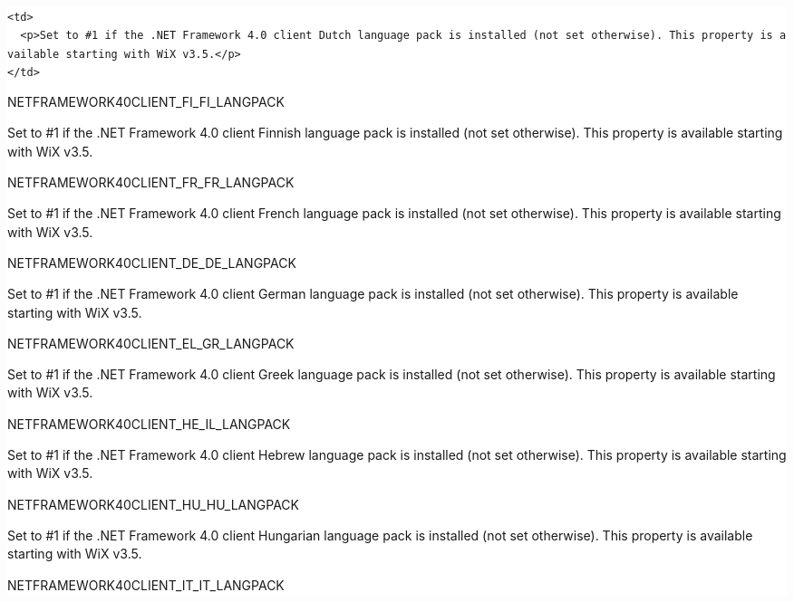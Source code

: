     <td>
      <p>Set to #1 if the .NET Framework 4.0 client Dutch language pack is installed (not set otherwise). This property is available starting with WiX v3.5.</p>
    </td>
  </tr>
  <tr>
    <td valign="top">
      <p>NETFRAMEWORK40CLIENT_FI_FI_LANGPACK</p>
    </td>
    <td>
      <p>Set to #1 if the .NET Framework 4.0 client Finnish language pack is installed (not set otherwise). This property is available starting with WiX v3.5.</p>
    </td>
  </tr>
  <tr>
    <td valign="top">
      <p>NETFRAMEWORK40CLIENT_FR_FR_LANGPACK</p>
    </td>
    <td>
      <p>Set to #1 if the .NET Framework 4.0 client French language pack is installed (not set otherwise). This property is available starting with WiX v3.5.</p>
    </td>
  </tr>
  <tr>
    <td valign="top">
      <p>NETFRAMEWORK40CLIENT_DE_DE_LANGPACK</p>
    </td>
    <td>
      <p>Set to #1 if the .NET Framework 4.0 client German language pack is installed (not set otherwise). This property is available starting with WiX v3.5.</p>
    </td>
  </tr>
  <tr>
    <td valign="top">
      <p>NETFRAMEWORK40CLIENT_EL_GR_LANGPACK</p>
    </td>
    <td>
      <p>Set to #1 if the .NET Framework 4.0 client Greek language pack is installed (not set otherwise). This property is available starting with WiX v3.5.</p>
    </td>
  </tr>
  <tr>
    <td valign="top">
      <p>NETFRAMEWORK40CLIENT_HE_IL_LANGPACK</p>
    </td>
    <td>
      <p>Set to #1 if the .NET Framework 4.0 client Hebrew language pack is installed (not set otherwise). This property is available starting with WiX v3.5.</p>
    </td>
  </tr>
  <tr>
    <td valign="top">
      <p>NETFRAMEWORK40CLIENT_HU_HU_LANGPACK</p>
    </td>
    <td>
      <p>Set to #1 if the .NET Framework 4.0 client Hungarian language pack is installed (not set otherwise). This property is available starting with WiX v3.5.</p>
    </td>
  </tr>
  <tr>
    <td valign="top">
      <p>NETFRAMEWORK40CLIENT_IT_IT_LANGPACK</p>
    </td>
    <td>